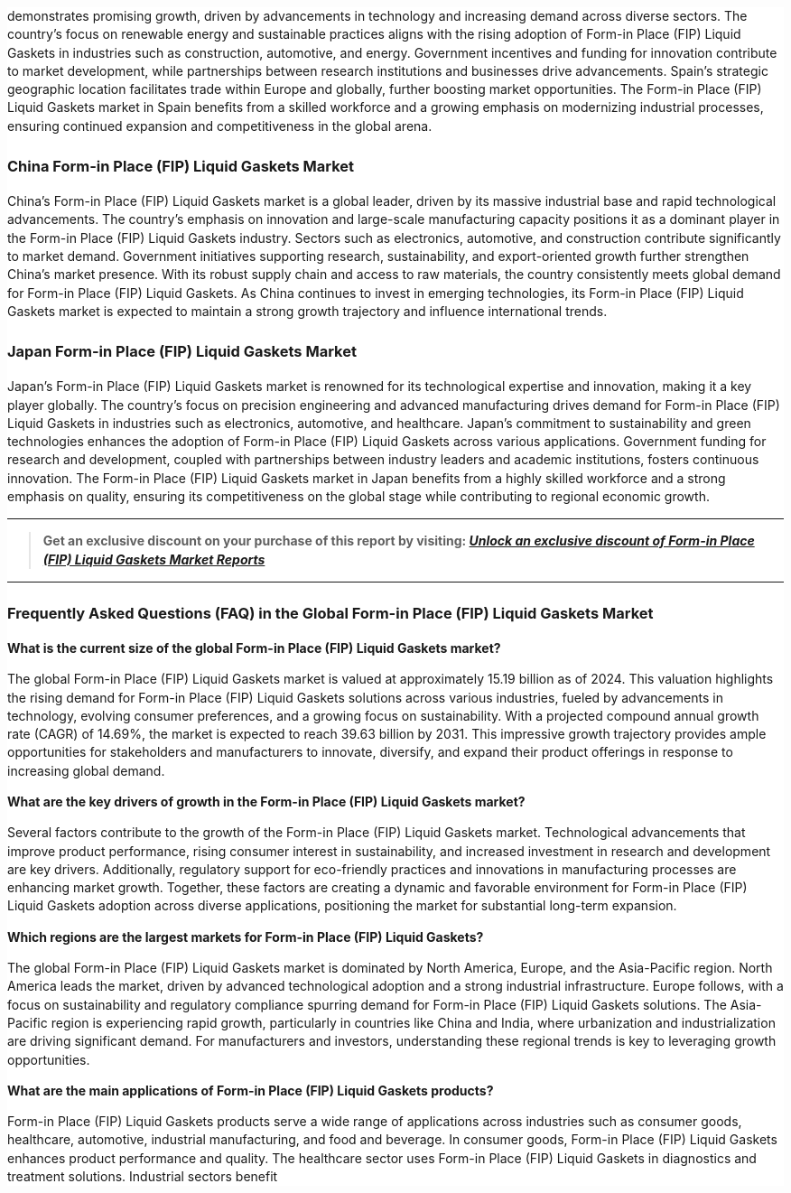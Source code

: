 demonstrates promising growth, driven by advancements in technology and increasing demand across diverse sectors. The country&rsquo;s focus on renewable energy and sustainable practices aligns with the rising adoption of Form-in Place (FIP) Liquid Gaskets in industries such as construction, automotive, and energy. Government incentives and funding for innovation contribute to market development, while partnerships between research institutions and businesses drive advancements. Spain&rsquo;s strategic geographic location facilitates trade within Europe and globally, further boosting market opportunities. The Form-in Place (FIP) Liquid Gaskets market in Spain benefits from a skilled workforce and a growing emphasis on modernizing industrial processes, ensuring continued expansion and competitiveness in the global arena.</p><h3>China Form-in Place (FIP) Liquid Gaskets Market</h3><p>China&rsquo;s Form-in Place (FIP) Liquid Gaskets market is a global leader, driven by its massive industrial base and rapid technological advancements. The country&rsquo;s emphasis on innovation and large-scale manufacturing capacity positions it as a dominant player in the Form-in Place (FIP) Liquid Gaskets industry. Sectors such as electronics, automotive, and construction contribute significantly to market demand. Government initiatives supporting research, sustainability, and export-oriented growth further strengthen China&rsquo;s market presence. With its robust supply chain and access to raw materials, the country consistently meets global demand for Form-in Place (FIP) Liquid Gaskets. As China continues to invest in emerging technologies, its Form-in Place (FIP) Liquid Gaskets market is expected to maintain a strong growth trajectory and influence international trends.</p><h3>Japan Form-in Place (FIP) Liquid Gaskets Market</h3><p>Japan&rsquo;s Form-in Place (FIP) Liquid Gaskets market is renowned for its technological expertise and innovation, making it a key player globally. The country&rsquo;s focus on precision engineering and advanced manufacturing drives demand for Form-in Place (FIP) Liquid Gaskets in industries such as electronics, automotive, and healthcare. Japan&rsquo;s commitment to sustainability and green technologies enhances the adoption of Form-in Place (FIP) Liquid Gaskets across various applications. Government funding for research and development, coupled with partnerships between industry leaders and academic institutions, fosters continuous innovation. The Form-in Place (FIP) Liquid Gaskets market in Japan benefits from a highly skilled workforce and a strong emphasis on quality, ensuring its competitiveness on the global stage while contributing to regional economic growth.</p><hr /><blockquote><p><strong>Get an exclusive discount on your purchase of this report by visiting: <em><a href="://marketresearchpulse.com/ask-for-discount/134978?utm_source=Github&amp;utm_medium=052">Unlock an exclusive discount of Form-in Place (FIP) Liquid Gaskets Market Reports</a></em>&nbsp;</strong></p></blockquote><hr /><h3>Frequently Asked Questions (FAQ) in the Global Form-in Place (FIP) Liquid Gaskets Market</h3><p><strong>What is the current size of the global Form-in Place (FIP) Liquid Gaskets market?</strong></p><p>The global Form-in Place (FIP) Liquid Gaskets market is valued at approximately 15.19 billion as of 2024. This valuation highlights the rising demand for Form-in Place (FIP) Liquid Gaskets solutions across various industries, fueled by advancements in technology, evolving consumer preferences, and a growing focus on sustainability. With a projected compound annual growth rate (CAGR) of 14.69%, the market is expected to reach 39.63 billion by 2031. This impressive growth trajectory provides ample opportunities for stakeholders and manufacturers to innovate, diversify, and expand their product offerings in response to increasing global demand.</p><p><strong>What are the key drivers of growth in the Form-in Place (FIP) Liquid Gaskets market?</strong></p><p>Several factors contribute to the growth of the Form-in Place (FIP) Liquid Gaskets market. Technological advancements that improve product performance, rising consumer interest in sustainability, and increased investment in research and development are key drivers. Additionally, regulatory support for eco-friendly practices and innovations in manufacturing processes are enhancing market growth. Together, these factors are creating a dynamic and favorable environment for Form-in Place (FIP) Liquid Gaskets adoption across diverse applications, positioning the market for substantial long-term expansion.</p><p><strong>Which regions are the largest markets for Form-in Place (FIP) Liquid Gaskets?</strong></p><p>The global Form-in Place (FIP) Liquid Gaskets market is dominated by North America, Europe, and the Asia-Pacific region. North America leads the market, driven by advanced technological adoption and a strong industrial infrastructure. Europe follows, with a focus on sustainability and regulatory compliance spurring demand for Form-in Place (FIP) Liquid Gaskets solutions. The Asia-Pacific region is experiencing rapid growth, particularly in countries like China and India, where urbanization and industrialization are driving significant demand. For manufacturers and investors, understanding these regional trends is key to leveraging growth opportunities.</p><p><strong>What are the main applications of Form-in Place (FIP) Liquid Gaskets products?</strong></p><p>Form-in Place (FIP) Liquid Gaskets products serve a wide range of applications across industries such as consumer goods, healthcare, automotive, industrial manufacturing, and food and beverage. In consumer goods, Form-in Place (FIP) Liquid Gaskets enhances product performance and quality. The healthcare sector uses Form-in Place (FIP) Liquid Gaskets in diagnostics and treatment solutions. Industrial sectors benefit